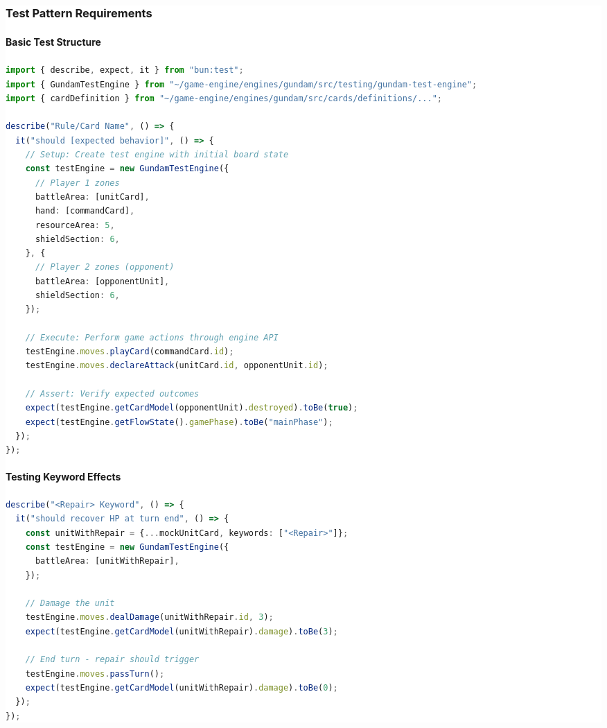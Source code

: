 ### Test Pattern Requirements

#### Basic Test Structure
```typescript
import { describe, expect, it } from "bun:test";
import { GundamTestEngine } from "~/game-engine/engines/gundam/src/testing/gundam-test-engine";
import { cardDefinition } from "~/game-engine/engines/gundam/src/cards/definitions/...";

describe("Rule/Card Name", () => {
  it("should [expected behavior]", () => {
    // Setup: Create test engine with initial board state
    const testEngine = new GundamTestEngine({
      // Player 1 zones
      battleArea: [unitCard],
      hand: [commandCard],
      resourceArea: 5,
      shieldSection: 6,
    }, {
      // Player 2 zones (opponent)
      battleArea: [opponentUnit],
      shieldSection: 6,
    });

    // Execute: Perform game actions through engine API
    testEngine.moves.playCard(commandCard.id);
    testEngine.moves.declareAttack(unitCard.id, opponentUnit.id);

    // Assert: Verify expected outcomes
    expect(testEngine.getCardModel(opponentUnit).destroyed).toBe(true);
    expect(testEngine.getFlowState().gamePhase).toBe("mainPhase");
  });
});
```

#### Testing Keyword Effects
```typescript
describe("<Repair> Keyword", () => {
  it("should recover HP at turn end", () => {
    const unitWithRepair = {...mockUnitCard, keywords: ["<Repair>"]};
    const testEngine = new GundamTestEngine({
      battleArea: [unitWithRepair],
    });

    // Damage the unit
    testEngine.moves.dealDamage(unitWithRepair.id, 3);
    expect(testEngine.getCardModel(unitWithRepair).damage).toBe(3);

    // End turn - repair should trigger
    testEngine.moves.passTurn();
    expect(testEngine.getCardModel(unitWithRepair).damage).toBe(0);
  });
});
```
